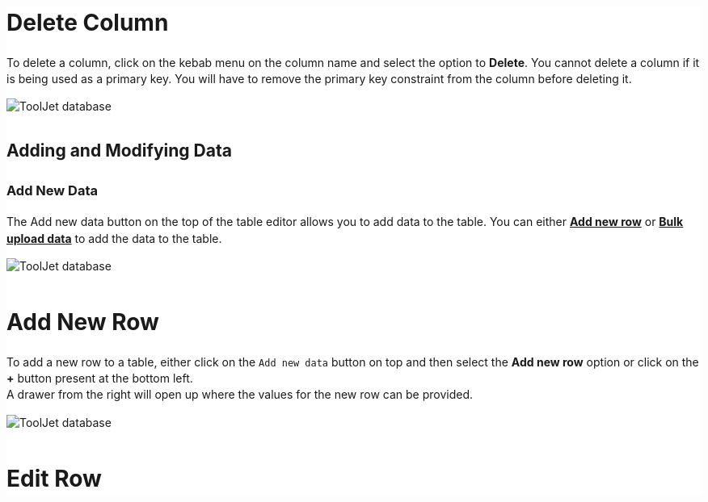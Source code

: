 </div>

<div>

##
# Delete Column

To delete a column, click on the kebab menu on the column name and select the option to **Delete**. You cannot delete a column if it is being used as a primary key. You will have to remove the primary key constraint from the column before deleting it.

<div style={{textAlign: 'center'}}>
    <img style={{ border:'0', marginBottom:'15px', borderRadius:'5px', boxShadow: '0px 1px 3px rgba(0, 0, 0, 0.2)' }} className="screenshot-full" src="/img/v2-beta/database/ux2/delete-column-v2.png" alt="ToolJet database" />
</div>

</div>

<div>

## Adding and Modifying Data

### Add New Data

The Add new data button on the top of the table editor allows you to add data to the table. You can either **[Add new row](#add-new-row)** or **[Bulk upload data](#bulk-upload-data)** to add the data to the table.

<div style={{textAlign: 'center'}}>
    <img style={{ border:'0', marginBottom:'15px', borderRadius:'5px', boxShadow: '0px 1px 3px rgba(0, 0, 0, 0.2)' }} className="screenshot-full" src="/img/v2-beta/database/ux2/add-new-data-v2.png" alt="ToolJet database" />
</div>

</div>

<div>

##
# Add New Row

To add a new row to a table, either click on the `Add new data` button on top and then select the **Add new row** option or click on the **+** button present at the bottom left.<br/>
A drawer from the right will open up where the values for the new row can be provided.

<div style={{textAlign: 'center'}}>
    <img style={{ border:'0', marginBottom:'15px', borderRadius:'5px', boxShadow: '0px 1px 3px rgba(0, 0, 0, 0.2)' }} className="screenshot-full" src="/img/v2-beta/database/ux2/add-new-row-v2.gif" alt="ToolJet database"/>
</div>

</div>

<div>

##
# Edit Row
